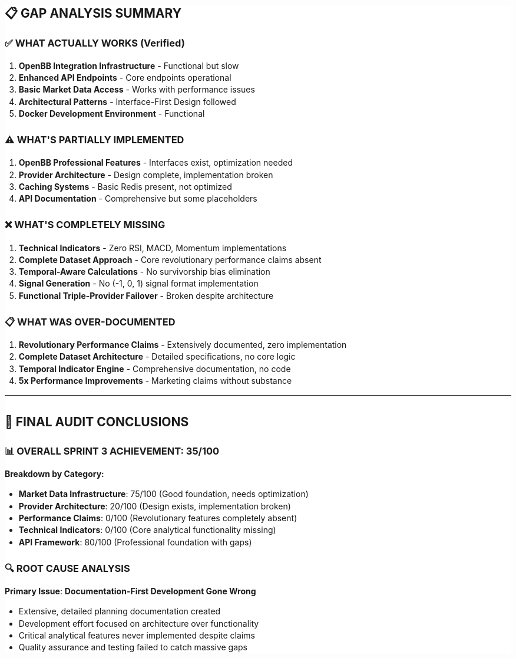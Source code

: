 
## 📋 **GAP ANALYSIS SUMMARY**

### **✅ WHAT ACTUALLY WORKS (Verified)**
1. **OpenBB Integration Infrastructure** - Functional but slow
2. **Enhanced API Endpoints** - Core endpoints operational  
3. **Basic Market Data Access** - Works with performance issues
4. **Architectural Patterns** - Interface-First Design followed
5. **Docker Development Environment** - Functional

### **⚠️ WHAT'S PARTIALLY IMPLEMENTED**
1. **OpenBB Professional Features** - Interfaces exist, optimization needed
2. **Provider Architecture** - Design complete, implementation broken
3. **Caching Systems** - Basic Redis present, not optimized
4. **API Documentation** - Comprehensive but some placeholders

### **❌ WHAT'S COMPLETELY MISSING**
1. **Technical Indicators** - Zero RSI, MACD, Momentum implementations
2. **Complete Dataset Approach** - Core revolutionary performance claims absent
3. **Temporal-Aware Calculations** - No survivorship bias elimination
4. **Signal Generation** - No (-1, 0, 1) signal format implementation
5. **Functional Triple-Provider Failover** - Broken despite architecture

### **📋 WHAT WAS OVER-DOCUMENTED**
1. **Revolutionary Performance Claims** - Extensively documented, zero implementation
2. **Complete Dataset Architecture** - Detailed specifications, no core logic
3. **Temporal Indicator Engine** - Comprehensive documentation, no code
4. **5x Performance Improvements** - Marketing claims without substance

---

## 🎯 **FINAL AUDIT CONCLUSIONS**

### **📊 OVERALL SPRINT 3 ACHIEVEMENT: 35/100**

**Breakdown by Category:**
- **Market Data Infrastructure**: 75/100 (Good foundation, needs optimization)
- **Provider Architecture**: 20/100 (Design exists, implementation broken)  
- **Performance Claims**: 0/100 (Revolutionary features completely absent)
- **Technical Indicators**: 0/100 (Core analytical functionality missing)
- **API Framework**: 80/100 (Professional foundation with gaps)

### **🔍 ROOT CAUSE ANALYSIS**

**Primary Issue**: **Documentation-First Development Gone Wrong**
- Extensive, detailed planning documentation created
- Development effort focused on architecture over functionality
- Critical analytical features never implemented despite claims
- Quality assurance and testing failed to catch massive gaps
